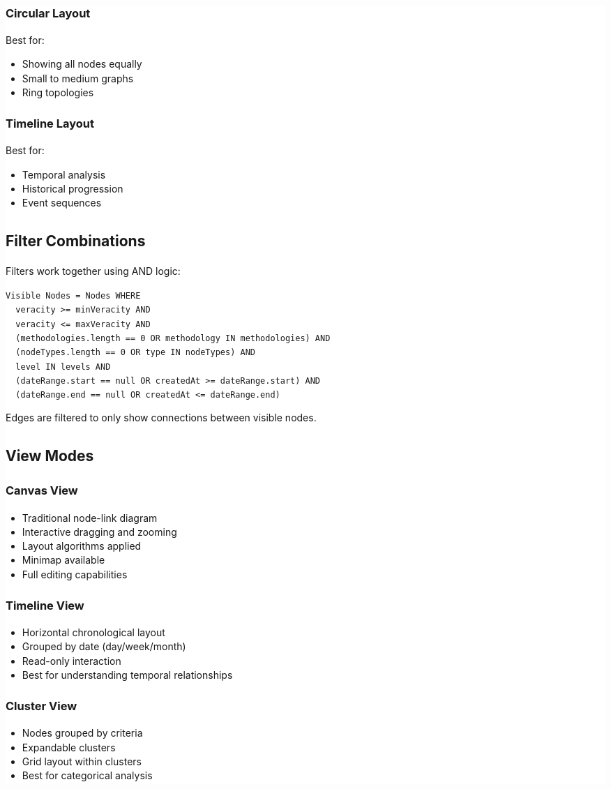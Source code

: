 ### Circular Layout

Best for:
- Showing all nodes equally
- Small to medium graphs
- Ring topologies

### Timeline Layout

Best for:
- Temporal analysis
- Historical progression
- Event sequences

## Filter Combinations

Filters work together using AND logic:

```
Visible Nodes = Nodes WHERE
  veracity >= minVeracity AND
  veracity <= maxVeracity AND
  (methodologies.length == 0 OR methodology IN methodologies) AND
  (nodeTypes.length == 0 OR type IN nodeTypes) AND
  level IN levels AND
  (dateRange.start == null OR createdAt >= dateRange.start) AND
  (dateRange.end == null OR createdAt <= dateRange.end)
```

Edges are filtered to only show connections between visible nodes.

## View Modes

### Canvas View
- Traditional node-link diagram
- Interactive dragging and zooming
- Layout algorithms applied
- Minimap available
- Full editing capabilities

### Timeline View
- Horizontal chronological layout
- Grouped by date (day/week/month)
- Read-only interaction
- Best for understanding temporal relationships

### Cluster View
- Nodes grouped by criteria
- Expandable clusters
- Grid layout within clusters
- Best for categorical analysis

